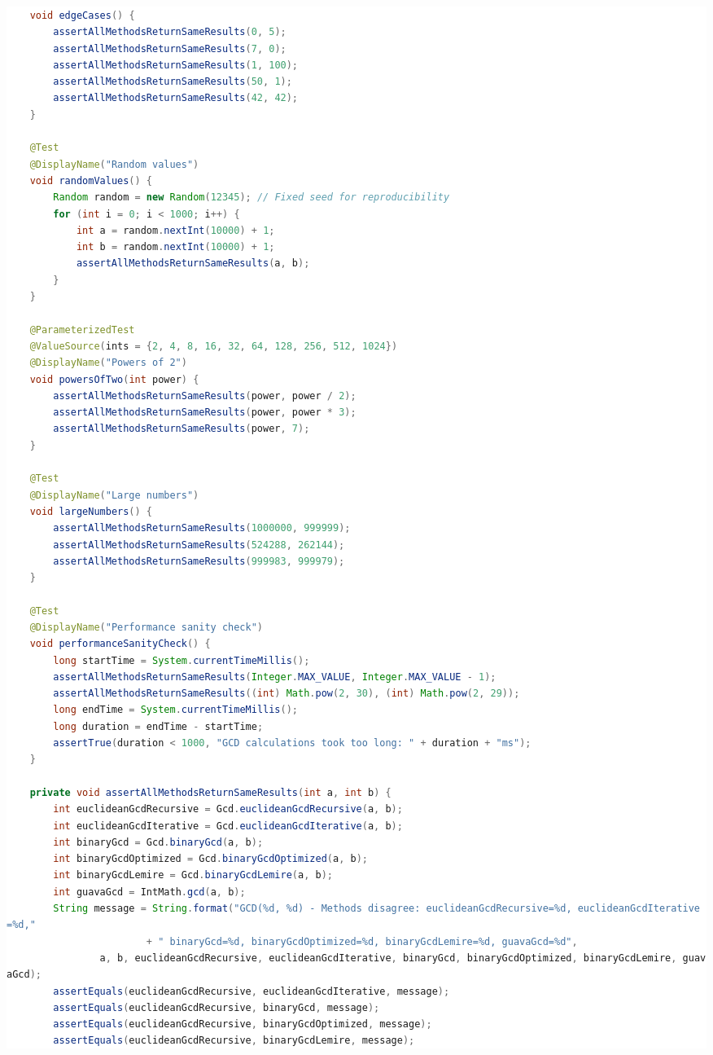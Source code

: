 ```java
    void edgeCases() {
        assertAllMethodsReturnSameResults(0, 5);
        assertAllMethodsReturnSameResults(7, 0);
        assertAllMethodsReturnSameResults(1, 100);
        assertAllMethodsReturnSameResults(50, 1);
        assertAllMethodsReturnSameResults(42, 42);
    }

    @Test
    @DisplayName("Random values")
    void randomValues() {
        Random random = new Random(12345); // Fixed seed for reproducibility
        for (int i = 0; i < 1000; i++) {
            int a = random.nextInt(10000) + 1;
            int b = random.nextInt(10000) + 1;
            assertAllMethodsReturnSameResults(a, b);
        }
    }

    @ParameterizedTest
    @ValueSource(ints = {2, 4, 8, 16, 32, 64, 128, 256, 512, 1024})
    @DisplayName("Powers of 2")
    void powersOfTwo(int power) {
        assertAllMethodsReturnSameResults(power, power / 2);
        assertAllMethodsReturnSameResults(power, power * 3);
        assertAllMethodsReturnSameResults(power, 7);
    }

    @Test
    @DisplayName("Large numbers")
    void largeNumbers() {
        assertAllMethodsReturnSameResults(1000000, 999999);
        assertAllMethodsReturnSameResults(524288, 262144);
        assertAllMethodsReturnSameResults(999983, 999979);
    }

    @Test
    @DisplayName("Performance sanity check")
    void performanceSanityCheck() {
        long startTime = System.currentTimeMillis();
        assertAllMethodsReturnSameResults(Integer.MAX_VALUE, Integer.MAX_VALUE - 1);
        assertAllMethodsReturnSameResults((int) Math.pow(2, 30), (int) Math.pow(2, 29));
        long endTime = System.currentTimeMillis();
        long duration = endTime - startTime;
        assertTrue(duration < 1000, "GCD calculations took too long: " + duration + "ms");
    }

    private void assertAllMethodsReturnSameResults(int a, int b) {
        int euclideanGcdRecursive = Gcd.euclideanGcdRecursive(a, b);
        int euclideanGcdIterative = Gcd.euclideanGcdIterative(a, b);
        int binaryGcd = Gcd.binaryGcd(a, b);
        int binaryGcdOptimized = Gcd.binaryGcdOptimized(a, b);
        int binaryGcdLemire = Gcd.binaryGcdLemire(a, b);
        int guavaGcd = IntMath.gcd(a, b);
        String message = String.format("GCD(%d, %d) - Methods disagree: euclideanGcdRecursive=%d, euclideanGcdIterative=%d,"
                        + " binaryGcd=%d, binaryGcdOptimized=%d, binaryGcdLemire=%d, guavaGcd=%d",
                a, b, euclideanGcdRecursive, euclideanGcdIterative, binaryGcd, binaryGcdOptimized, binaryGcdLemire, guavaGcd);
        assertEquals(euclideanGcdRecursive, euclideanGcdIterative, message);
        assertEquals(euclideanGcdRecursive, binaryGcd, message);
        assertEquals(euclideanGcdRecursive, binaryGcdOptimized, message);
        assertEquals(euclideanGcdRecursive, binaryGcdLemire, message);
```